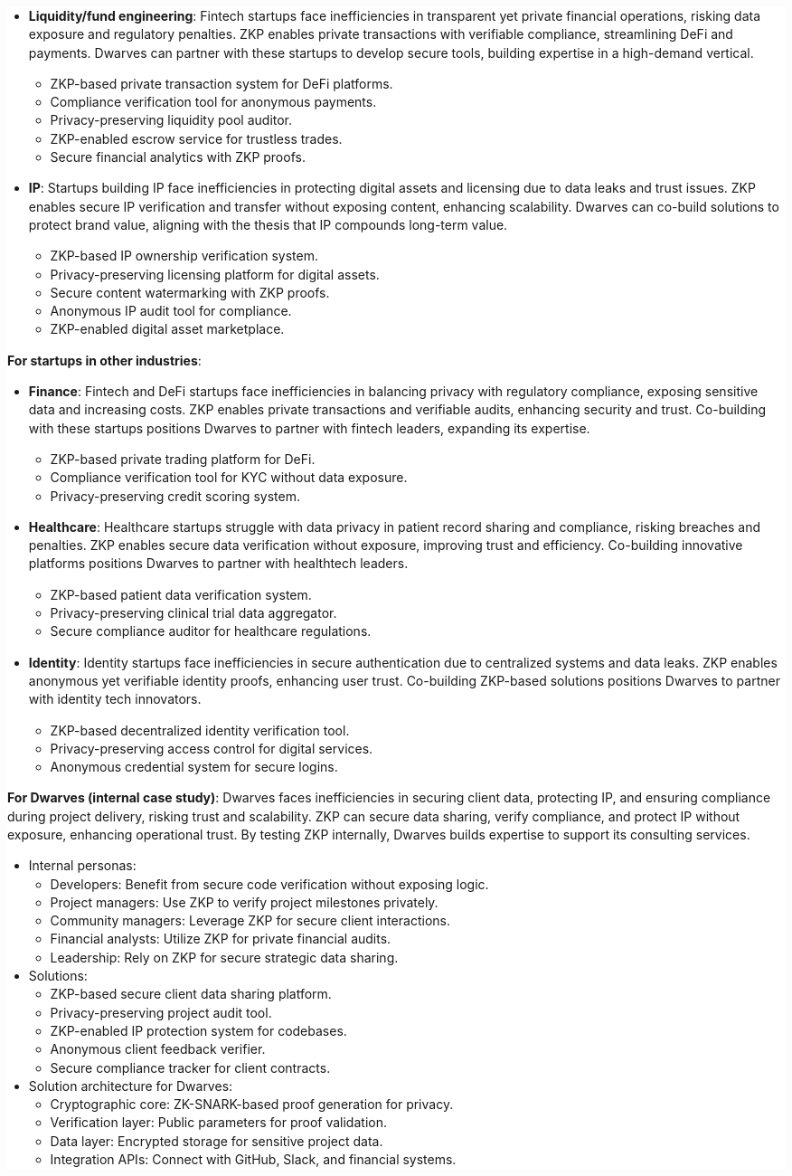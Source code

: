 - **Liquidity/fund engineering**: Fintech startups face inefficiencies in transparent yet private financial operations, risking data exposure and regulatory penalties. ZKP enables private transactions with verifiable compliance, streamlining DeFi and payments. Dwarves can partner with these startups to develop secure tools, building expertise in a high-demand vertical.
  - ZKP-based private transaction system for DeFi platforms.
  - Compliance verification tool for anonymous payments.
  - Privacy-preserving liquidity pool auditor.
  - ZKP-enabled escrow service for trustless trades.
  - Secure financial analytics with ZKP proofs.

- **IP**: Startups building IP face inefficiencies in protecting digital assets and licensing due to data leaks and trust issues. ZKP enables secure IP verification and transfer without exposing content, enhancing scalability. Dwarves can co-build solutions to protect brand value, aligning with the thesis that IP compounds long-term value.
  - ZKP-based IP ownership verification system.
  - Privacy-preserving licensing platform for digital assets.
  - Secure content watermarking with ZKP proofs.
  - Anonymous IP audit tool for compliance.
  - ZKP-enabled digital asset marketplace.

**For startups in other industries**:

- **Finance**: Fintech and DeFi startups face inefficiencies in balancing privacy with regulatory compliance, exposing sensitive data and increasing costs. ZKP enables private transactions and verifiable audits, enhancing security and trust. Co-building with these startups positions Dwarves to partner with fintech leaders, expanding its expertise.
  - ZKP-based private trading platform for DeFi.
  - Compliance verification tool for KYC without data exposure.
  - Privacy-preserving credit scoring system.

- **Healthcare**: Healthcare startups struggle with data privacy in patient record sharing and compliance, risking breaches and penalties. ZKP enables secure data verification without exposure, improving trust and efficiency. Co-building innovative platforms positions Dwarves to partner with healthtech leaders.
  - ZKP-based patient data verification system.
  - Privacy-preserving clinical trial data aggregator.
  - Secure compliance auditor for healthcare regulations.

- **Identity**: Identity startups face inefficiencies in secure authentication due to centralized systems and data leaks. ZKP enables anonymous yet verifiable identity proofs, enhancing user trust. Co-building ZKP-based solutions positions Dwarves to partner with identity tech innovators.
  - ZKP-based decentralized identity verification tool.
  - Privacy-preserving access control for digital services.
  - Anonymous credential system for secure logins.

**For Dwarves (internal case study)**: Dwarves faces inefficiencies in securing client data, protecting IP, and ensuring compliance during project delivery, risking trust and scalability. ZKP can secure data sharing, verify compliance, and protect IP without exposure, enhancing operational trust. By testing ZKP internally, Dwarves builds expertise to support its consulting services.

- Internal personas:
  - Developers: Benefit from secure code verification without exposing logic.
  - Project managers: Use ZKP to verify project milestones privately.
  - Community managers: Leverage ZKP for secure client interactions.
  - Financial analysts: Utilize ZKP for private financial audits.
  - Leadership: Rely on ZKP for secure strategic data sharing.
- Solutions:
  - ZKP-based secure client data sharing platform.
  - Privacy-preserving project audit tool.
  - ZKP-enabled IP protection system for codebases.
  - Anonymous client feedback verifier.
  - Secure compliance tracker for client contracts.
- Solution architecture for Dwarves:
  - Cryptographic core: ZK-SNARK-based proof generation for privacy.
  - Verification layer: Public parameters for proof validation.
  - Data layer: Encrypted storage for sensitive project data.
  - Integration APIs: Connect with GitHub, Slack, and financial systems.